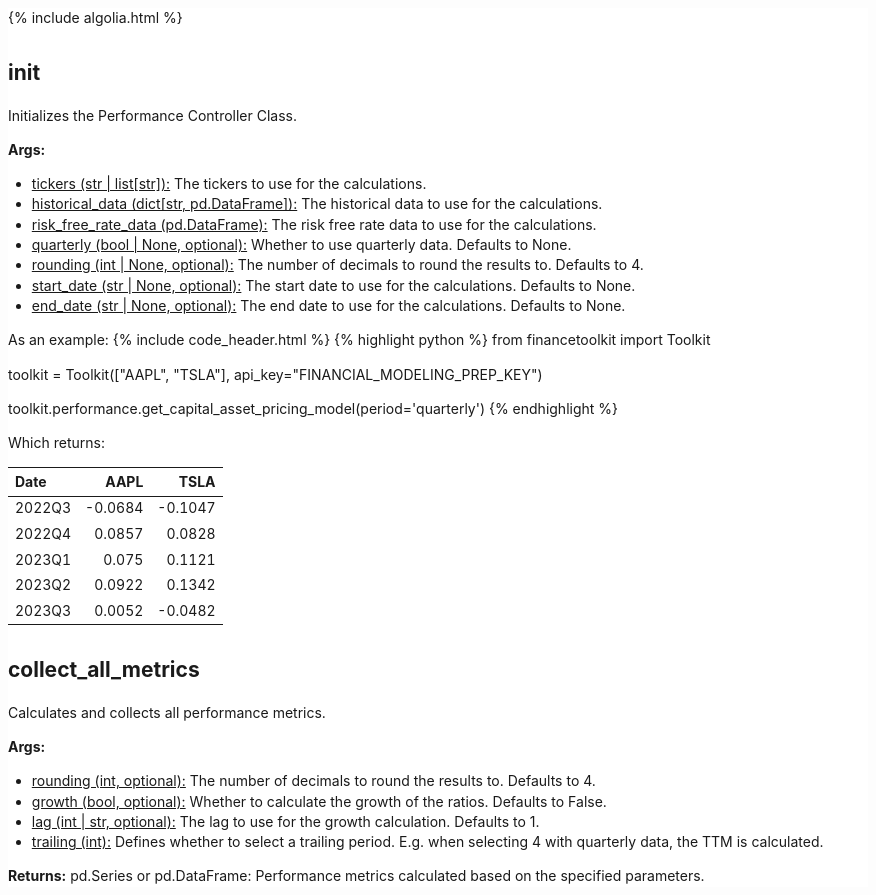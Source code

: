 {% include algolia.html %}

## __init__
Initializes the Performance Controller Class.

**Args:**
 - <u>tickers (str | list[str]):</u> The tickers to use for the calculations.
 - <u>historical_data (dict[str, pd.DataFrame]):</u> The historical data to use for the calculations.
 - <u>risk_free_rate_data (pd.DataFrame):</u> The risk free rate data to use for the calculations.
 - <u>quarterly (bool | None, optional):</u> Whether to use quarterly data. Defaults to None.
 - <u>rounding (int | None, optional):</u> The number of decimals to round the results to. Defaults to 4.
 - <u>start_date (str | None, optional):</u> The start date to use for the calculations. Defaults to None.
 - <u>end_date (str | None, optional):</u> The end date to use for the calculations. Defaults to None.

 As an example:
{% include code_header.html %}
{% highlight python %}
from financetoolkit import Toolkit

toolkit = Toolkit(["AAPL", "TSLA"], api_key="FINANCIAL_MODELING_PREP_KEY")

toolkit.performance.get_capital_asset_pricing_model(period='quarterly')
{% endhighlight %}


Which returns:

| Date | AAPL | TSLA |
 |:-------|--------:|--------:|
 | 2022Q3 | -0.0684 | -0.1047 |
 | 2022Q4 | 0.0857 | 0.0828 |
 | 2023Q1 | 0.075 | 0.1121 |
 | 2023Q2 | 0.0922 | 0.1342 |
 | 2023Q3 | 0.0052 | -0.0482 |

## collect_all_metrics
Calculates and collects all performance metrics.

**Args:**
 - <u>rounding (int, optional):</u> The number of decimals to round the results to. Defaults to 4.
 - <u>growth (bool, optional):</u> Whether to calculate the growth of the ratios. Defaults to False.
 - <u>lag (int | str, optional):</u> The lag to use for the growth calculation. Defaults to 1.
 - <u>trailing (int):</u> Defines whether to select a trailing period.
 E.g. when selecting 4 with quarterly data, the TTM is calculated.

 **Returns:**
 pd.Series or pd.DataFrame: Performance metrics calculated based on the specified parameters.
